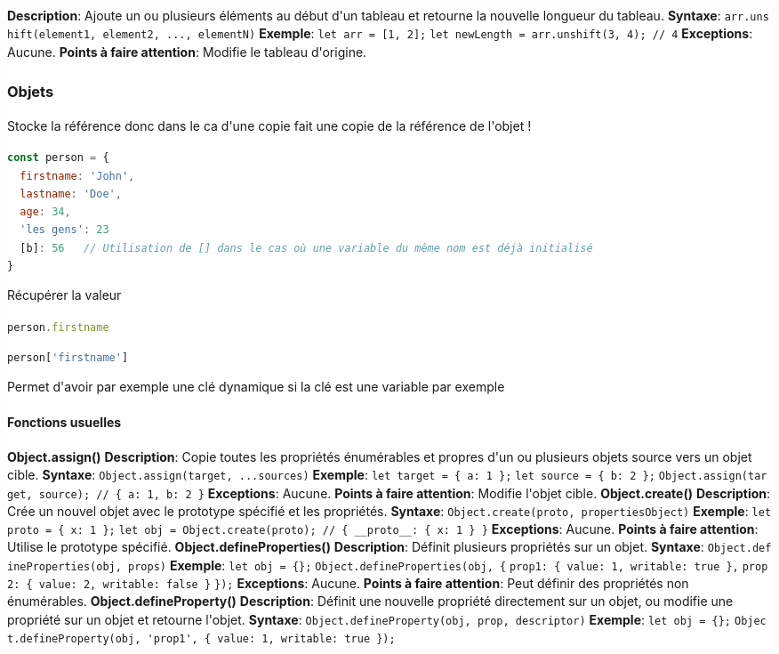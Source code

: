 **Description**: Ajoute un ou plusieurs éléments au début d'un tableau et retourne la nouvelle longueur du tableau.
**Syntaxe**: `arr.unshift(element1, element2, ..., elementN)`
**Exemple**:
`let arr = [1, 2];`
`let newLength = arr.unshift(3, 4); // 4`
**Exceptions**: Aucune.
**Points à faire attention**: Modifie le tableau d'origine.
### Objets
Stocke la référence donc dans le ca d'une copie fait une copie de la référence de l'objet !
```javascript
const person = {
  firstname: 'John',
  lastname: 'Doe',
  age: 34,
  'les gens': 23
  [b]: 56	// Utilisation de [] dans le cas où une variable du même nom est déjà initialisé
}
```
Récupérer la valeur
```javascript
person.firstname
```
```javascript
person['firstname'] 
```
Permet d'avoir par exemple une clé dynamique si la clé est une variable par exemple
#### Fonctions usuelles
**Object.assign()**
**Description**: Copie toutes les propriétés énumérables et propres d'un ou plusieurs objets source vers un objet cible.
**Syntaxe**: `Object.assign(target, ...sources)`
**Exemple**:
`let target = { a: 1 };`
`let source = { b: 2 };`
`Object.assign(target, source); // { a: 1, b: 2 }`
**Exceptions**: Aucune.
**Points à faire attention**: Modifie l'objet cible.
**Object.create()**
**Description**: Crée un nouvel objet avec le prototype spécifié et les propriétés.
**Syntaxe**: `Object.create(proto, propertiesObject)`
**Exemple**:
`let proto = { x: 1 };`
`let obj = Object.create(proto); // { __proto__: { x: 1 } }`
**Exceptions**: Aucune.
**Points à faire attention**: Utilise le prototype spécifié.
**Object.defineProperties()**
**Description**: Définit plusieurs propriétés sur un objet.
**Syntaxe**: `Object.defineProperties(obj, props)`
**Exemple**:
`let obj = {};`
`Object.defineProperties(obj, {`
`prop1: { value: 1, writable: true },`
`prop2: { value: 2, writable: false }`
`});`
**Exceptions**: Aucune.
**Points à faire attention**: Peut définir des propriétés non énumérables.
**Object.defineProperty()**
**Description**: Définit une nouvelle propriété directement sur un objet, ou modifie une propriété sur un objet et retourne l'objet.
**Syntaxe**: `Object.defineProperty(obj, prop, descriptor)`
**Exemple**:
`let obj = {};`
`Object.defineProperty(obj, 'prop1', { value: 1, writable: true });`